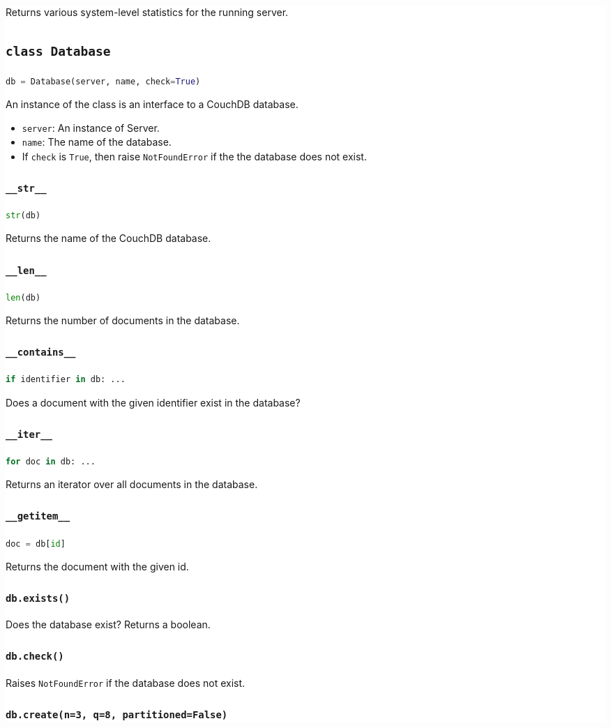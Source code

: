 Returns various system-level statistics for the running server.

## `class Database`
```python
db = Database(server, name, check=True)
```

An instance of the class is an interface to a CouchDB database.

- `server`: An instance of Server.
- `name`: The name of the database.
- If `check` is `True`, then raise `NotFoundError` if the the database
  does not exist.

### `__str__`
```python
str(db)
```
Returns the name of the CouchDB database.

### `__len__`
```python
len(db)
```
Returns the number of documents in the database.

### `__contains__`
```python
if identifier in db: ...
```
Does a document with the given identifier exist in the database?

### `__iter__`
```python
for doc in db: ...
```
Returns an iterator over all documents in the database.

### `__getitem__`
```python
doc = db[id]
```
Returns the document with the given id.

### `db.exists()`

Does the database exist? Returns a boolean.

### `db.check()`

Raises `NotFoundError` if the database does not exist.

### `db.create(n=3, q=8, partitioned=False)`
